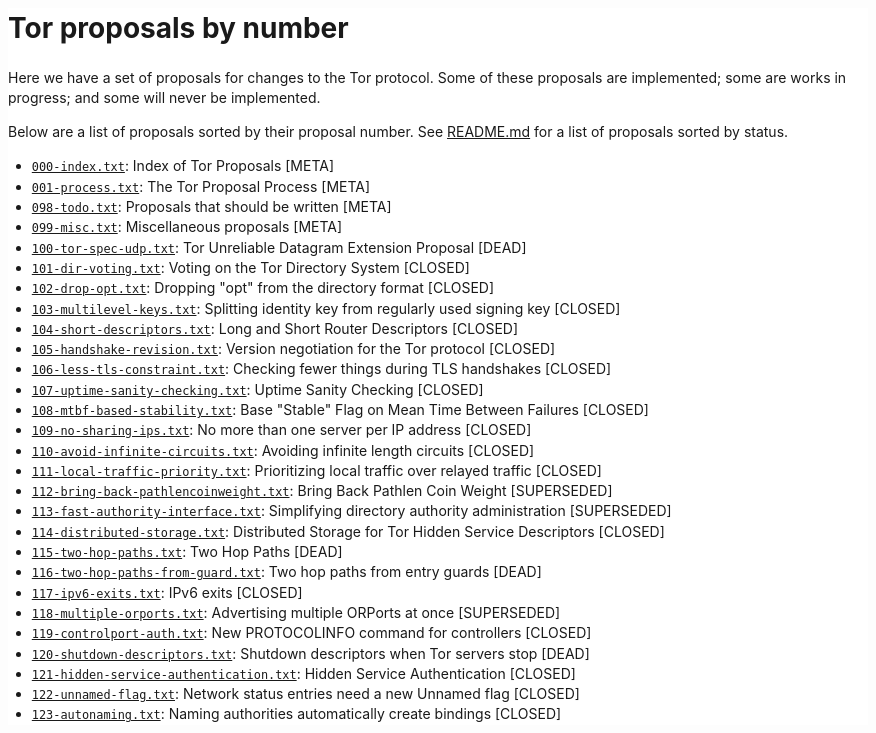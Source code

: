# Tor proposals by number







Here we have a set of proposals for changes to the Tor protocol.  Some
of these proposals are implemented; some are works in progress; and some
will never be implemented.

Below are a list of proposals sorted by their proposal number.  See
[README.md](/proposals/README.md) for a list of proposals sorted by status.

* [`000-index.txt`](/proposals/000-index.txt): Index of Tor Proposals [META]
* [`001-process.txt`](/proposals/001-process.txt): The Tor Proposal Process [META]
* [`098-todo.txt`](/proposals/098-todo.txt): Proposals that should be written [META]
* [`099-misc.txt`](/proposals/099-misc.txt): Miscellaneous proposals [META]
* [`100-tor-spec-udp.txt`](/proposals/100-tor-spec-udp.txt): Tor Unreliable Datagram Extension Proposal [DEAD]
* [`101-dir-voting.txt`](/proposals/101-dir-voting.txt): Voting on the Tor Directory System [CLOSED]
* [`102-drop-opt.txt`](/proposals/102-drop-opt.txt): Dropping "opt" from the directory format [CLOSED]
* [`103-multilevel-keys.txt`](/proposals/103-multilevel-keys.txt): Splitting identity key from regularly used signing key [CLOSED]
* [`104-short-descriptors.txt`](/proposals/104-short-descriptors.txt): Long and Short Router Descriptors [CLOSED]
* [`105-handshake-revision.txt`](/proposals/105-handshake-revision.txt): Version negotiation for the Tor protocol [CLOSED]
* [`106-less-tls-constraint.txt`](/proposals/106-less-tls-constraint.txt): Checking fewer things during TLS handshakes [CLOSED]
* [`107-uptime-sanity-checking.txt`](/proposals/107-uptime-sanity-checking.txt): Uptime Sanity Checking [CLOSED]
* [`108-mtbf-based-stability.txt`](/proposals/108-mtbf-based-stability.txt): Base "Stable" Flag on Mean Time Between Failures [CLOSED]
* [`109-no-sharing-ips.txt`](/proposals/109-no-sharing-ips.txt): No more than one server per IP address [CLOSED]
* [`110-avoid-infinite-circuits.txt`](/proposals/110-avoid-infinite-circuits.txt): Avoiding infinite length circuits [CLOSED]
* [`111-local-traffic-priority.txt`](/proposals/111-local-traffic-priority.txt): Prioritizing local traffic over relayed traffic [CLOSED]
* [`112-bring-back-pathlencoinweight.txt`](/proposals/112-bring-back-pathlencoinweight.txt): Bring Back Pathlen Coin Weight [SUPERSEDED]
* [`113-fast-authority-interface.txt`](/proposals/113-fast-authority-interface.txt): Simplifying directory authority administration [SUPERSEDED]
* [`114-distributed-storage.txt`](/proposals/114-distributed-storage.txt): Distributed Storage for Tor Hidden Service Descriptors [CLOSED]
* [`115-two-hop-paths.txt`](/proposals/115-two-hop-paths.txt): Two Hop Paths [DEAD]
* [`116-two-hop-paths-from-guard.txt`](/proposals/116-two-hop-paths-from-guard.txt): Two hop paths from entry guards [DEAD]
* [`117-ipv6-exits.txt`](/proposals/117-ipv6-exits.txt): IPv6 exits [CLOSED]
* [`118-multiple-orports.txt`](/proposals/118-multiple-orports.txt): Advertising multiple ORPorts at once [SUPERSEDED]
* [`119-controlport-auth.txt`](/proposals/119-controlport-auth.txt): New PROTOCOLINFO command for controllers [CLOSED]
* [`120-shutdown-descriptors.txt`](/proposals/120-shutdown-descriptors.txt): Shutdown descriptors when Tor servers stop [DEAD]
* [`121-hidden-service-authentication.txt`](/proposals/121-hidden-service-authentication.txt): Hidden Service Authentication [CLOSED]
* [`122-unnamed-flag.txt`](/proposals/122-unnamed-flag.txt): Network status entries need a new Unnamed flag [CLOSED]
* [`123-autonaming.txt`](/proposals/123-autonaming.txt): Naming authorities automatically create bindings [CLOSED]